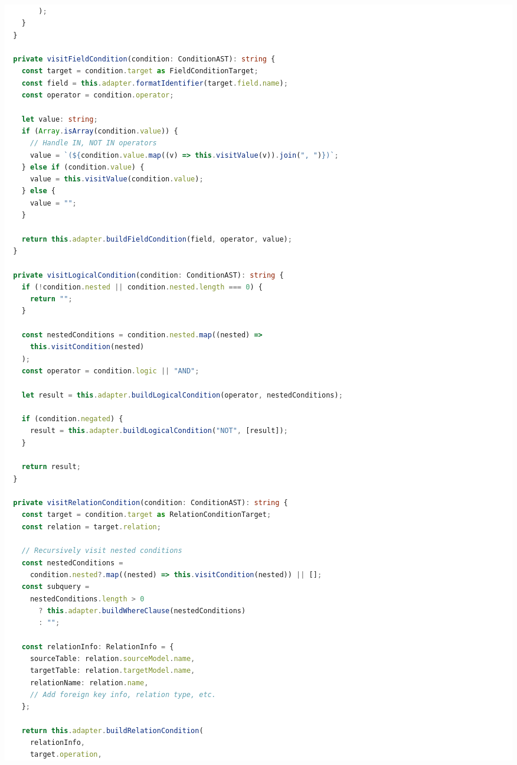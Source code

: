 ```typescript
        );
    }
  }

  private visitFieldCondition(condition: ConditionAST): string {
    const target = condition.target as FieldConditionTarget;
    const field = this.adapter.formatIdentifier(target.field.name);
    const operator = condition.operator;

    let value: string;
    if (Array.isArray(condition.value)) {
      // Handle IN, NOT IN operators
      value = `(${condition.value.map((v) => this.visitValue(v)).join(", ")})`;
    } else if (condition.value) {
      value = this.visitValue(condition.value);
    } else {
      value = "";
    }

    return this.adapter.buildFieldCondition(field, operator, value);
  }

  private visitLogicalCondition(condition: ConditionAST): string {
    if (!condition.nested || condition.nested.length === 0) {
      return "";
    }

    const nestedConditions = condition.nested.map((nested) =>
      this.visitCondition(nested)
    );
    const operator = condition.logic || "AND";

    let result = this.adapter.buildLogicalCondition(operator, nestedConditions);

    if (condition.negated) {
      result = this.adapter.buildLogicalCondition("NOT", [result]);
    }

    return result;
  }

  private visitRelationCondition(condition: ConditionAST): string {
    const target = condition.target as RelationConditionTarget;
    const relation = target.relation;

    // Recursively visit nested conditions
    const nestedConditions =
      condition.nested?.map((nested) => this.visitCondition(nested)) || [];
    const subquery =
      nestedConditions.length > 0
        ? this.adapter.buildWhereClause(nestedConditions)
        : "";

    const relationInfo: RelationInfo = {
      sourceTable: relation.sourceModel.name,
      targetTable: relation.targetModel.name,
      relationName: relation.name,
      // Add foreign key info, relation type, etc.
    };

    return this.adapter.buildRelationCondition(
      relationInfo,
      target.operation,
```